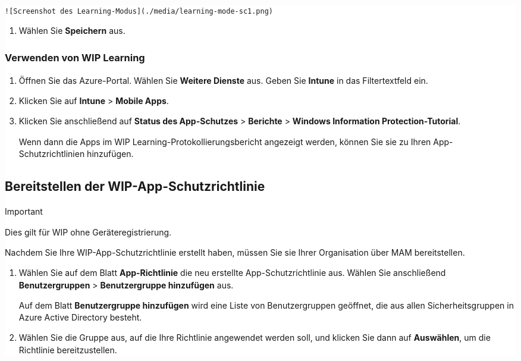     ![Screenshot des Learning-Modus](./media/learning-mode-sc1.png)

1.  Wählen Sie **Speichern** aus.

### <a name="use-wip-learning"></a>Verwenden von WIP Learning

1. Öffnen Sie das Azure-Portal. Wählen Sie **Weitere Dienste** aus. Geben Sie **Intune** in das Filtertextfeld ein.

3. Klicken Sie auf **Intune** > **Mobile Apps**.

4. Klicken Sie anschließend auf **Status des App-Schutzes** > **Berichte** > **Windows Information Protection-Tutorial**.  
 
    Wenn dann die Apps im WIP Learning-Protokollierungsbericht angezeigt werden, können Sie sie zu Ihren App-Schutzrichtlinien hinzufügen.

## <a name="deploy-your-wip-app-protection-policy"></a>Bereitstellen der WIP-App-Schutzrichtlinie

> [!IMPORTANT]
> Dies gilt für WIP ohne Geräteregistrierung.



Nachdem Sie Ihre WIP-App-Schutzrichtlinie erstellt haben, müssen Sie sie Ihrer Organisation über MAM bereitstellen.

1.  Wählen Sie auf dem Blatt **App-Richtlinie** die neu erstellte App-Schutzrichtlinie aus. Wählen Sie anschließend **Benutzergruppen** > **Benutzergruppe hinzufügen** aus.

    Auf dem Blatt **Benutzergruppe hinzufügen** wird eine Liste von Benutzergruppen geöffnet, die aus allen Sicherheitsgruppen in Azure Active Directory besteht.

1.  Wählen Sie die Gruppe aus, auf die Ihre Richtlinie angewendet werden soll, und klicken Sie dann auf **Auswählen**, um die Richtlinie bereitzustellen.
